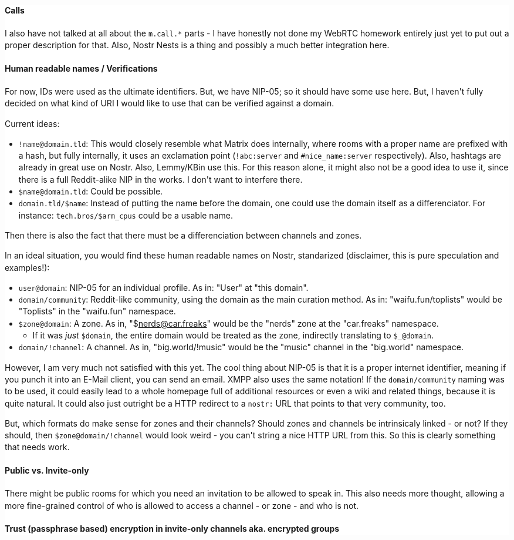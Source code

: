 #### Calls

I also have not talked at all about the `m.call.*` parts - I have honestly not done my WebRTC homework entirely just yet to put out a proper description for that. Also, Nostr Nests is a thing and possibly a much better integration here.

#### Human readable names / Verifications

For now, IDs were used as the ultimate identifiers. But, we have NIP-05; so it should have some use here. But, I haven't fully decided on what kind of URI I would like to use that can be verified against a domain.

Current ideas:

- `!name@domain.tld`: This would closely resemble what Matrix does internally, where rooms with a proper name are prefixed with a hash, but fully internally, it uses an exclamation point (`!abc:server` and `#nice_name:server` respectively). Also, hashtags are already in great use on Nostr. Also, Lemmy/KBin use this. For this reason alone, it might also not be a good idea to use it, since there is a full Reddit-alike NIP in the works. I don't want to interfere there.
- `$name@domain.tld`: Could be possible.
- `domain.tld/$name`: Instead of putting the name before the domain, one could use the domain itself as a differenciator. For instance: `tech.bros/$arm_cpus` could be a usable name.

Then there is also the fact that there must be a differenciation between channels and zones.

In an ideal situation, you would find these human readable names on Nostr, standarized (disclaimer, this is pure speculation and examples!):

- `user@domain`: NIP-05 for an individual profile. As in: "User" at "this domain".
- `domain/community`: Reddit-like community, using the domain as the main curation method. As in: "waifu.fun/toplists" would be "Toplists" in the "waifu.fun" namespace.
- `$zone@domain`: A zone. As in, "$nerds@car.freaks" would be the "nerds" zone at the "car.freaks" namespace.
    * If it was *just* `$domain`, the entire domain would be treated as the zone, indirectly translating to `$_@domain`.
- `domain/!channel`: A channel. As in, "big.world/!music" would be the "music" channel in the "big.world" namespace.

However, I am very much not satisfied with this yet. The cool thing about NIP-05 is that it is a proper internet identifier, meaning if you punch it into an E-Mail client, you can send an email. XMPP also uses the same notation! If the `domain/community` naming was to be used, it could easily lead to a whole homepage full of additional resources or even a wiki and related things, because it is quite natural. It could also just outright be a HTTP redirect to a `nostr:` URL that points to that very community, too. 

But, which formats do make sense for zones and their channels? Should zones and channels be intrinsicaly linked - or not? If they should, then `$zone@domain/!channel` would look weird - you can't string a nice HTTP URL from this. So this is clearly something that needs work.

#### Public vs. Invite-only

There might be public rooms for which you need an invitation to be allowed to speak in. This also needs more thought, allowing a more fine-grained control of who is allowed to access a channel - or zone - and who is not.

#### Trust (passphrase based) encryption in invite-only channels aka. encrypted groups
